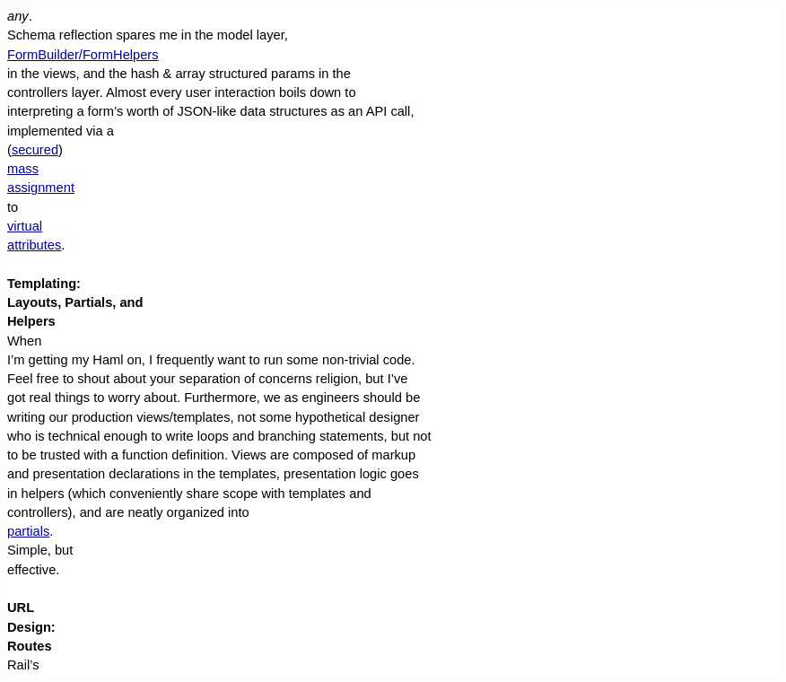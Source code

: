 </span><span style="font-size: 11pt; font-family: Arial; color: rgb(0, 0, 0); background-color: transparent; font-weight: normal; font-style: italic; text-decoration: none; vertical-align: baseline; white-space: pre-wrap; ">any</span><span style="font-size: 11pt; font-family: Arial; color: rgb(0, 0, 0); background-color: transparent; font-weight: normal; font-style: normal; text-decoration: none; vertical-align: baseline; white-space: pre-wrap; ">. Schema reflection spares me in the model layer, </span><a href="http://api.rubyonrails.org/classes/ActionView/Helpers/FormHelper.html"><span style="font-size: 11pt; font-family: Arial; color: rgb(0, 0, 153); background-color: transparent; font-weight: normal; font-style: normal; text-decoration: underline; vertical-align: baseline; white-space: pre-wrap; ">FormBuilder/FormHelpers</span></a><span style="font-size: 11pt; font-family: Arial; color: rgb(0, 0, 0); background-color: transparent; font-weight: normal; font-style: normal; text-decoration: none; vertical-align: baseline; white-space: pre-wrap; "> in the views, and the hash &amp; array structured params in the controllers layer. Almost every user interaction boils down to interpreting a form’s worth of JSON-like data structures as an API call, implemented via a (</span><a href="http://github.com/ryanb/trusted-params"><span style="font-size: 11pt; font-family: Arial; color: rgb(0, 0, 153); background-color: transparent; font-weight: normal; font-style: normal; text-decoration: underline; vertical-align: baseline; white-space: pre-wrap; ">secured</span></a><span style="font-size: 11pt; font-family: Arial; color: rgb(0, 0, 0); background-color: transparent; font-weight: normal; font-style: normal; text-decoration: none; vertical-align: baseline; white-space: pre-wrap; ">) </span><a href="http://railscasts.com/episodes/26-hackers-love-mass-assignment"><span style="font-size: 11pt; font-family: Arial; color: rgb(0, 0, 153); background-color: transparent; font-weight: normal; font-style: normal; text-decoration: underline; vertical-align: baseline; white-space: pre-wrap; ">mass assignment</span></a><span style="font-size: 11pt; font-family: Arial; color: rgb(0, 0, 0); background-color: transparent; font-weight: normal; font-style: normal; text-decoration: none; vertical-align: baseline; white-space: pre-wrap; "> to </span><a href="http://railscasts.com/episodes/167-more-on-virtual-attributes"><span style="font-size: 11pt; font-family: Arial; color: rgb(0, 0, 153); background-color: transparent; font-weight: normal; font-style: normal; text-decoration: underline; vertical-align: baseline; white-space: pre-wrap; ">virtual attributes</span></a><span style="font-size: 11pt; font-family: Arial; color: rgb(0, 0, 0); background-color: transparent; font-weight: normal; font-style: normal; text-decoration: none; vertical-align: baseline; white-space: pre-wrap; ">.</span><br /><span style="font-size: 11pt; font-family: Arial; color: rgb(0, 0, 0); background-color: transparent; font-weight: normal; font-style: normal; text-decoration: none; vertical-align: baseline; white-space: pre-wrap; "></span><br /><span style="font-size: 11pt; font-family: Arial; color: rgb(0, 0, 0); background-color: transparent; font-weight: bold; font-style: normal; text-decoration: none; vertical-align: baseline; white-space: pre-wrap; ">Templating: Layouts, Partials, and Helpers</span><br /><span style="font-size: 11pt; font-family: Arial; color: rgb(0, 0, 0); background-color: transparent; font-weight: normal; font-style: normal; text-decoration: none; vertical-align: baseline; white-space: pre-wrap; ">When I’m getting my Haml on, I frequently want to run some non-trivial code. Feel free to shout about your separation of concerns religion, but I’ve got real things to worry about. Furthermore, we as engineers should be writing our production views/templates, not some hypothetical designer who is technical enough to write loops and branching statements, but not to be trusted with a function definition. Views are composed of markup and presentation declarations in the templates, presentation logic goes in helpers (which conveniently share scope with templates and controllers), and are neatly organized into </span><a href="http://api.rubyonrails.org/classes/ActionView/Partials.html"><span style="font-size: 11pt; font-family: Arial; color: rgb(0, 0, 153); background-color: transparent; font-weight: normal; font-style: normal; text-decoration: underline; vertical-align: baseline; white-space: pre-wrap; ">partials</span></a><span style="font-size: 11pt; font-family: Arial; color: rgb(0, 0, 0); background-color: transparent; font-weight: normal; font-style: normal; text-decoration: none; vertical-align: baseline; white-space: pre-wrap; ">. Simple, but effective.</span><br /><span style="font-size: 11pt; font-family: Arial; color: rgb(0, 0, 0); background-color: transparent; font-weight: normal; font-style: normal; text-decoration: none; vertical-align: baseline; white-space: pre-wrap; "></span><br /><span style="font-size: 11pt; font-family: Arial; color: rgb(0, 0, 0); background-color: transparent; font-weight: bold; font-style: normal; text-decoration: none; vertical-align: baseline; white-space: pre-wrap; ">URL Design: Routes</span><br /><span style="font-size: 11pt; font-family: Arial; color: rgb(0, 0, 0); background-color: transparent; font-weight: normal; font-style: normal; text-decoration: none; vertical-align: baseline; white-space: pre-wrap; ">Rail’s